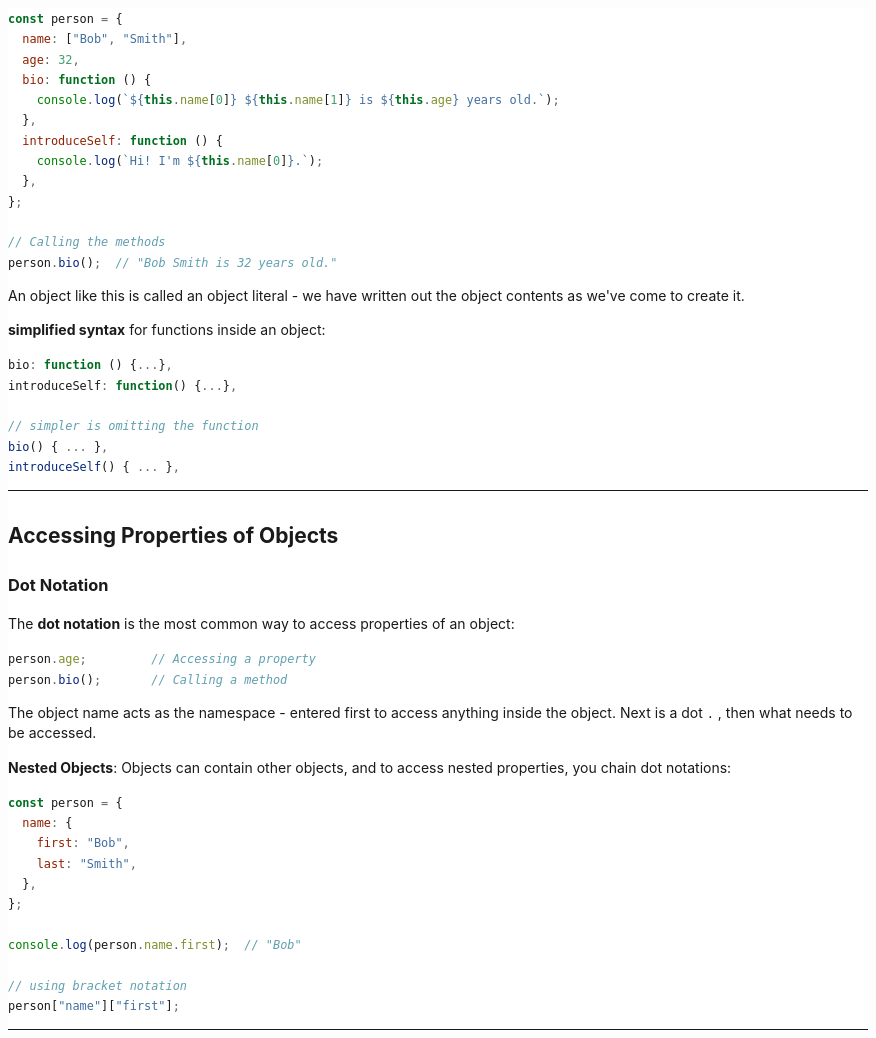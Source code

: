 ```js
const person = {
  name: ["Bob", "Smith"],
  age: 32,
  bio: function () {
    console.log(`${this.name[0]} ${this.name[1]} is ${this.age} years old.`);
  },
  introduceSelf: function () {
    console.log(`Hi! I'm ${this.name[0]}.`);
  },
};

// Calling the methods
person.bio();  // "Bob Smith is 32 years old."
```
An object like this is called an object literal - we have written out the object contents as we've come to create it.


**simplified syntax** for functions inside an object:
```js
bio: function () {...},
introduceSelf: function() {...},

// simpler is omitting the function
bio() { ... },
introduceSelf() { ... },
```

---

## **Accessing Properties of Objects**

### **Dot Notation**

The **dot notation** is the most common way to access properties of an object:

```js
person.age;         // Accessing a property
person.bio();       // Calling a method
```
The object name acts as the namespace - entered first to access anything inside the object. Next is a dot `.` , then what needs to be accessed.


**Nested Objects**: Objects can contain other objects, and to access nested properties, you chain dot notations:

```js
const person = {
  name: {
    first: "Bob",
    last: "Smith",
  },
};

console.log(person.name.first);  // "Bob"

// using bracket notation
person["name"]["first"];
```

---